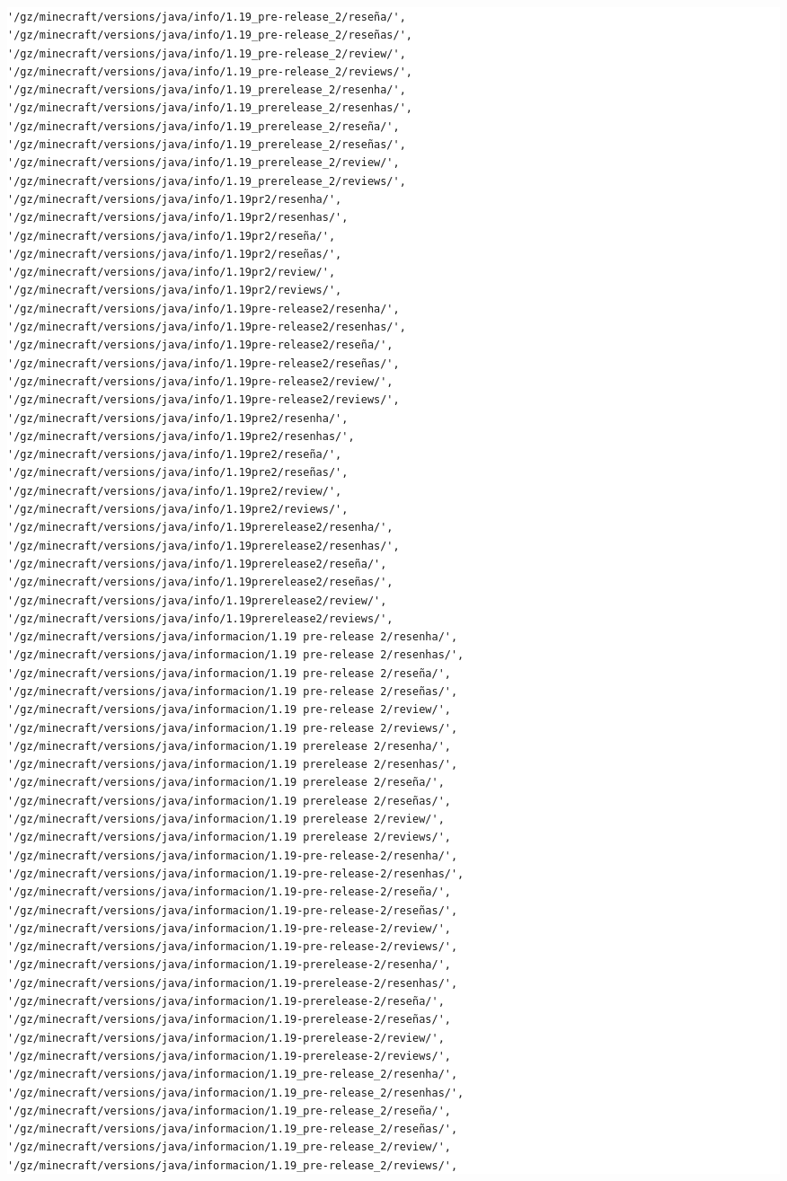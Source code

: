     '/gz/minecraft/versions/java/info/1.19_pre-release_2/reseña/',
    '/gz/minecraft/versions/java/info/1.19_pre-release_2/reseñas/',
    '/gz/minecraft/versions/java/info/1.19_pre-release_2/review/',
    '/gz/minecraft/versions/java/info/1.19_pre-release_2/reviews/',
    '/gz/minecraft/versions/java/info/1.19_prerelease_2/resenha/',
    '/gz/minecraft/versions/java/info/1.19_prerelease_2/resenhas/',
    '/gz/minecraft/versions/java/info/1.19_prerelease_2/reseña/',
    '/gz/minecraft/versions/java/info/1.19_prerelease_2/reseñas/',
    '/gz/minecraft/versions/java/info/1.19_prerelease_2/review/',
    '/gz/minecraft/versions/java/info/1.19_prerelease_2/reviews/',
    '/gz/minecraft/versions/java/info/1.19pr2/resenha/',
    '/gz/minecraft/versions/java/info/1.19pr2/resenhas/',
    '/gz/minecraft/versions/java/info/1.19pr2/reseña/',
    '/gz/minecraft/versions/java/info/1.19pr2/reseñas/',
    '/gz/minecraft/versions/java/info/1.19pr2/review/',
    '/gz/minecraft/versions/java/info/1.19pr2/reviews/',
    '/gz/minecraft/versions/java/info/1.19pre-release2/resenha/',
    '/gz/minecraft/versions/java/info/1.19pre-release2/resenhas/',
    '/gz/minecraft/versions/java/info/1.19pre-release2/reseña/',
    '/gz/minecraft/versions/java/info/1.19pre-release2/reseñas/',
    '/gz/minecraft/versions/java/info/1.19pre-release2/review/',
    '/gz/minecraft/versions/java/info/1.19pre-release2/reviews/',
    '/gz/minecraft/versions/java/info/1.19pre2/resenha/',
    '/gz/minecraft/versions/java/info/1.19pre2/resenhas/',
    '/gz/minecraft/versions/java/info/1.19pre2/reseña/',
    '/gz/minecraft/versions/java/info/1.19pre2/reseñas/',
    '/gz/minecraft/versions/java/info/1.19pre2/review/',
    '/gz/minecraft/versions/java/info/1.19pre2/reviews/',
    '/gz/minecraft/versions/java/info/1.19prerelease2/resenha/',
    '/gz/minecraft/versions/java/info/1.19prerelease2/resenhas/',
    '/gz/minecraft/versions/java/info/1.19prerelease2/reseña/',
    '/gz/minecraft/versions/java/info/1.19prerelease2/reseñas/',
    '/gz/minecraft/versions/java/info/1.19prerelease2/review/',
    '/gz/minecraft/versions/java/info/1.19prerelease2/reviews/',
    '/gz/minecraft/versions/java/informacion/1.19 pre-release 2/resenha/',
    '/gz/minecraft/versions/java/informacion/1.19 pre-release 2/resenhas/',
    '/gz/minecraft/versions/java/informacion/1.19 pre-release 2/reseña/',
    '/gz/minecraft/versions/java/informacion/1.19 pre-release 2/reseñas/',
    '/gz/minecraft/versions/java/informacion/1.19 pre-release 2/review/',
    '/gz/minecraft/versions/java/informacion/1.19 pre-release 2/reviews/',
    '/gz/minecraft/versions/java/informacion/1.19 prerelease 2/resenha/',
    '/gz/minecraft/versions/java/informacion/1.19 prerelease 2/resenhas/',
    '/gz/minecraft/versions/java/informacion/1.19 prerelease 2/reseña/',
    '/gz/minecraft/versions/java/informacion/1.19 prerelease 2/reseñas/',
    '/gz/minecraft/versions/java/informacion/1.19 prerelease 2/review/',
    '/gz/minecraft/versions/java/informacion/1.19 prerelease 2/reviews/',
    '/gz/minecraft/versions/java/informacion/1.19-pre-release-2/resenha/',
    '/gz/minecraft/versions/java/informacion/1.19-pre-release-2/resenhas/',
    '/gz/minecraft/versions/java/informacion/1.19-pre-release-2/reseña/',
    '/gz/minecraft/versions/java/informacion/1.19-pre-release-2/reseñas/',
    '/gz/minecraft/versions/java/informacion/1.19-pre-release-2/review/',
    '/gz/minecraft/versions/java/informacion/1.19-pre-release-2/reviews/',
    '/gz/minecraft/versions/java/informacion/1.19-prerelease-2/resenha/',
    '/gz/minecraft/versions/java/informacion/1.19-prerelease-2/resenhas/',
    '/gz/minecraft/versions/java/informacion/1.19-prerelease-2/reseña/',
    '/gz/minecraft/versions/java/informacion/1.19-prerelease-2/reseñas/',
    '/gz/minecraft/versions/java/informacion/1.19-prerelease-2/review/',
    '/gz/minecraft/versions/java/informacion/1.19-prerelease-2/reviews/',
    '/gz/minecraft/versions/java/informacion/1.19_pre-release_2/resenha/',
    '/gz/minecraft/versions/java/informacion/1.19_pre-release_2/resenhas/',
    '/gz/minecraft/versions/java/informacion/1.19_pre-release_2/reseña/',
    '/gz/minecraft/versions/java/informacion/1.19_pre-release_2/reseñas/',
    '/gz/minecraft/versions/java/informacion/1.19_pre-release_2/review/',
    '/gz/minecraft/versions/java/informacion/1.19_pre-release_2/reviews/',